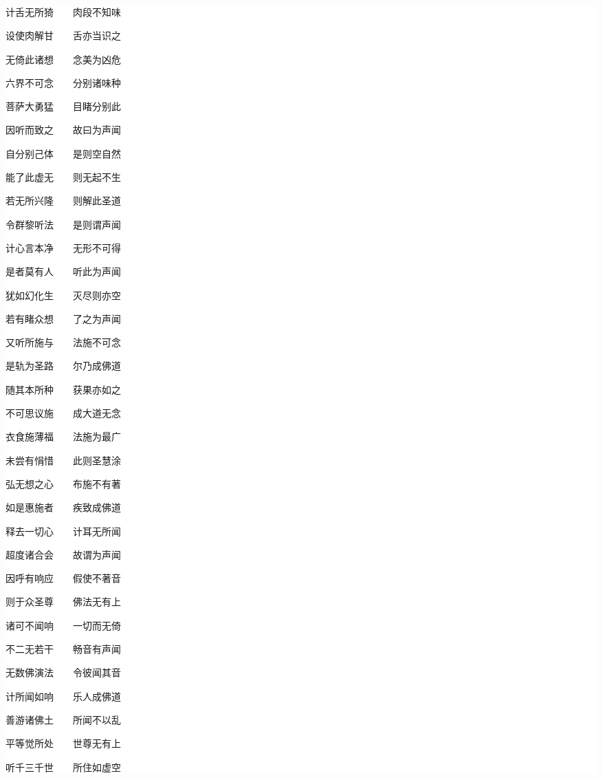 计舌无所猗　　肉段不知味  

设使肉解甘　　舌亦当识之  

无倚此诸想　　念美为凶危  

六界不可念　　分别诸味种  

菩萨大勇猛　　目睹分别此  

因听而致之　　故曰为声闻  

自分别己体　　是则空自然  

能了此虚无　　则无起不生  

若无所兴隆　　则解此圣道  

令群黎听法　　是则谓声闻  

计心言本净　　无形不可得  

是者莫有人　　听此为声闻  

犹如幻化生　　灭尽则亦空  

若有睹众想　　了之为声闻  

又听所施与　　法施不可念  

是轨为圣路　　尔乃成佛道  

随其本所种　　获果亦如之  

不可思议施　　成大道无念  

衣食施薄福　　法施为最广  

未尝有悁惜　　此则圣慧涂  

弘无想之心　　布施不有著  

如是惠施者　　疾致成佛道  

释去一切心　　计耳无所闻  

超度诸合会　　故谓为声闻  

因呼有响应　　假使不著音  

则于众圣尊　　佛法无有上  

诸可不闻响　　一切而无倚  

不二无若干　　畅音有声闻  

无数佛演法　　令彼闻其音  

计所闻如响　　乐人成佛道  

善游诸佛土　　所闻不以乱  

平等觉所处　　世尊无有上  

听千三千世　　所住如虚空  
